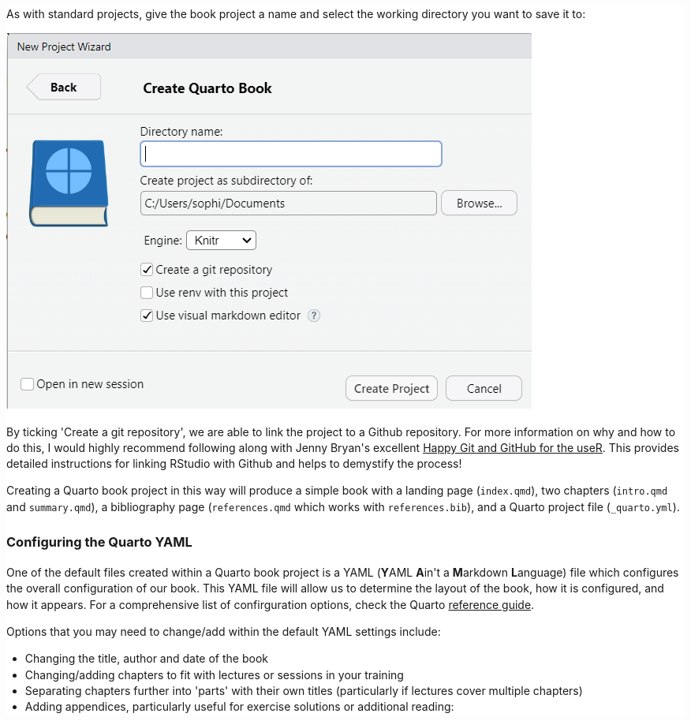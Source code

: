 As with standard projects, give the book project a name and select the working directory you want to save it to:

![Set book directory](book_directory.png)

By ticking 'Create a git repository', we are able to link the project to a Github repository. For more information on why and how to do this, I would highly recommend following along with Jenny Bryan's excellent [Happy Git and GitHub for the useR](https://happygitwithr.com/). This provides detailed instructions for linking RStudio with Github and helps to demystify the process!


Creating a Quarto book project in this way will produce a simple book with a landing page (`index.qmd`), two chapters (`intro.qmd` and `summary.qmd`), a bibliography page (`references.qmd` which works with `references.bib`), and a Quarto project file (`_quarto.yml`).

### Configuring the Quarto YAML 
One of the default files created within a Quarto book project is a YAML (**Y**AML **A**in't a **M**arkdown **L**anguage) file which configures the overall configuration of our book. This YAML file will allow us to determine the layout of the book, how it is configured, and how it appears. For a comprehensive list of confirguration options, check the Quarto [reference guide](https://quarto.org/docs/reference/projects/books.html).

Options that you may need to change/add within the default YAML settings include:

- Changing the title, author and date of the book
- Changing/adding chapters to fit with lectures or sessions in your training
- Separating chapters further into 'parts' with their own titles (particularly if lectures cover multiple chapters)
- Adding appendices, particularly useful for exercise solutions or additional reading:

